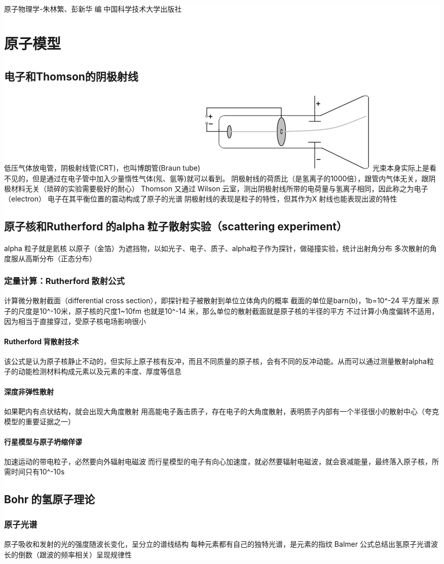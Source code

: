 原子物理学-朱林繁、彭新华 编
中国科学技术大学出版社

# 原子模型
## 电子和Thomson的阴极射线
低压气体放电管，阴极射线管(CRT)，也叫博朗管(Braun tube)
![CRT](../pic/crt.png)
光束本身实际上是看不见的，但是通过在电子管中加入少量惰性气体(氖、氩等)就可以看到。
阴极射线的荷质比（是氢离子的1000倍），跟管内气体无关，跟阴极材料无关（琐碎的实验需要极好的耐心）
Thomson 又通过 Wilson 云室，测出阴极射线所带的电荷量与氢离子相同，因此称之为电子（electron）
电子在其平衡位置的震动构成了原子的光谱
阴极射线的表现是粒子的特性，但其作为X 射线也能表现出波的特性

## 原子核和Rutherford 的alpha 粒子散射实验（scattering experiment）
alpha 粒子就是氦核
以原子（金箔）为遮挡物，以如光子、电子、质子、alpha粒子作为探针，做碰撞实验，统计出射角分布
多次散射的角度服从高斯分布（正态分布）

### 定量计算：Rutherford 散射公式
计算微分散射截面（differential cross section），即探针粒子被散射到单位立体角内的概率
截面的单位是barn(b)，1b=10^-24 平方厘米
原子的尺度是10^-10米，原子核的尺度1~10fm 也就是10^-14 米，那么单位的散射截面就是原子核的半径的平方
不过计算小角度偏转不适用，因为相当于直接穿过，受原子核电场影响很小

#### Rutherford 背散射技术
该公式是认为原子核静止不动的，但实际上原子核有反冲，而且不同质量的原子核，会有不同的反冲动能。从而可以通过测量散射alpha粒子的动能检测材料构成元素以及元素的丰度、厚度等信息

#### 深度非弹性散射
如果靶内有点状结构，就会出现大角度散射
用高能电子轰击质子，存在电子的大角度散射，表明质子内部有一个半径很小的散射中心（夸克模型的重要证据之一）

#### 行星模型与原子坍缩佯谬
加速运动的带电粒子，必然要向外辐射电磁波
而行星模型的电子有向心加速度，就必然要辐射电磁波，就会衰减能量，最终落入原子核，所需时间只有10^-10s

## Bohr 的氢原子理论
### 原子光谱
原子吸收和发射的光的强度随波长变化，呈分立的谱线结构
每种元素都有自己的独特光谱，是元素的指纹
Balmer 公式总结出氢原子光谱波长的倒数（跟波的频率相关）呈现规律性
